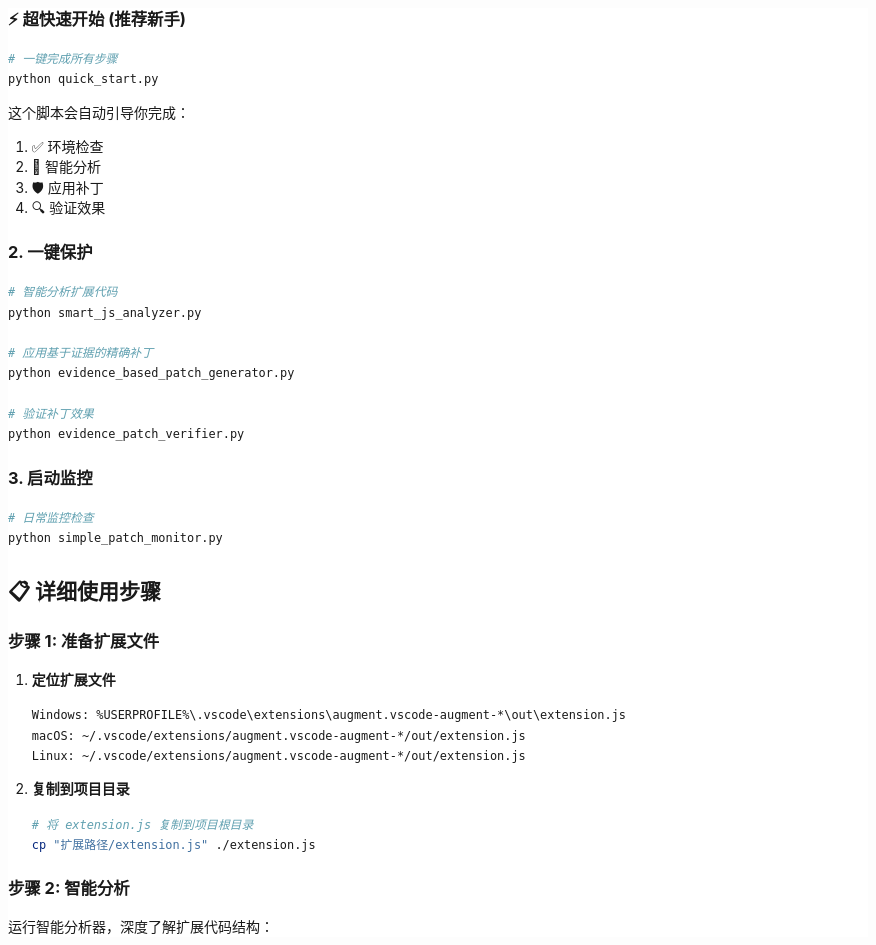 ### ⚡ 超快速开始 (推荐新手)

```bash
# 一键完成所有步骤
python quick_start.py
```

这个脚本会自动引导你完成：
1. ✅ 环境检查
2. 🔬 智能分析
3. 🛡️ 应用补丁
4. 🔍 验证效果

### 2. 一键保护

```bash
# 智能分析扩展代码
python smart_js_analyzer.py

# 应用基于证据的精确补丁
python evidence_based_patch_generator.py

# 验证补丁效果
python evidence_patch_verifier.py
```

### 3. 启动监控

```bash
# 日常监控检查
python simple_patch_monitor.py
```

## 📋 详细使用步骤

### 步骤 1: 准备扩展文件

1. **定位扩展文件**
   ```
   Windows: %USERPROFILE%\.vscode\extensions\augment.vscode-augment-*\out\extension.js
   macOS: ~/.vscode/extensions/augment.vscode-augment-*/out/extension.js
   Linux: ~/.vscode/extensions/augment.vscode-augment-*/out/extension.js
   ```

2. **复制到项目目录**
   ```bash
   # 将 extension.js 复制到项目根目录
   cp "扩展路径/extension.js" ./extension.js
   ```

### 步骤 2: 智能分析

运行智能分析器，深度了解扩展代码结构：
